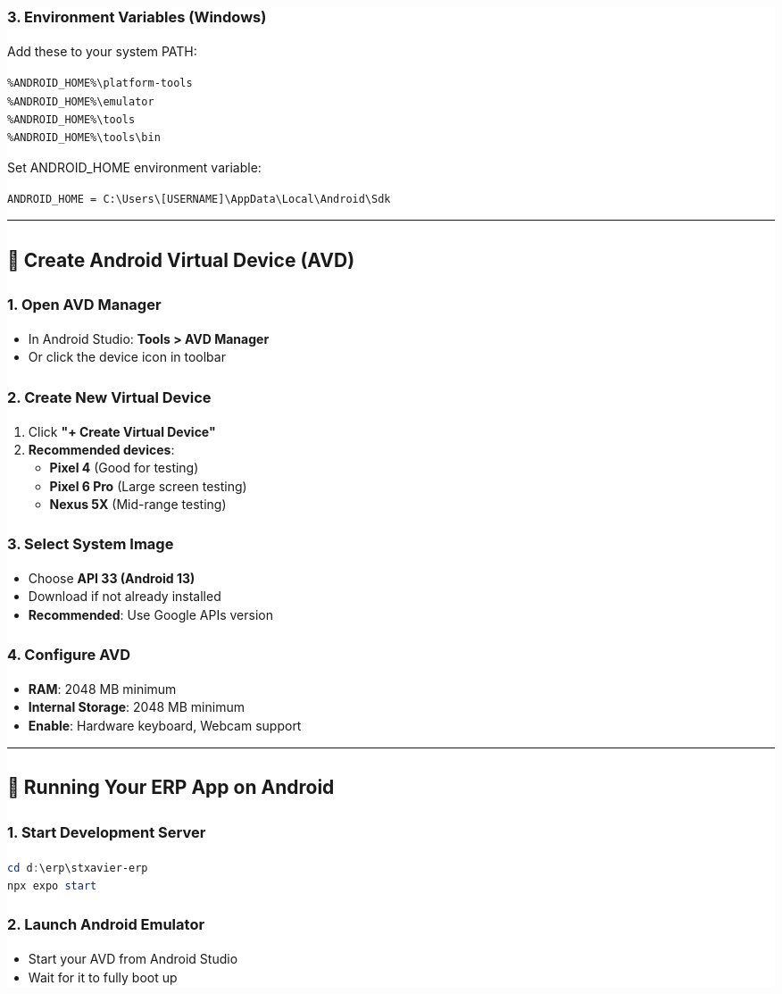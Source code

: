 ### 3. **Environment Variables (Windows)**
Add these to your system PATH:
```
%ANDROID_HOME%\platform-tools
%ANDROID_HOME%\emulator
%ANDROID_HOME%\tools
%ANDROID_HOME%\tools\bin
```

Set ANDROID_HOME environment variable:
```
ANDROID_HOME = C:\Users\[USERNAME]\AppData\Local\Android\Sdk
```

---

## 📱 **Create Android Virtual Device (AVD)**

### 1. **Open AVD Manager**
- In Android Studio: **Tools > AVD Manager**
- Or click the device icon in toolbar

### 2. **Create New Virtual Device**
1. Click **"+ Create Virtual Device"**
2. **Recommended devices**:
   - **Pixel 4** (Good for testing)
   - **Pixel 6 Pro** (Large screen testing)
   - **Nexus 5X** (Mid-range testing)

### 3. **Select System Image**
- Choose **API 33 (Android 13)** 
- Download if not already installed
- **Recommended**: Use Google APIs version

### 4. **Configure AVD**
- **RAM**: 2048 MB minimum
- **Internal Storage**: 2048 MB minimum
- **Enable**: Hardware keyboard, Webcam support

---

## 🚀 **Running Your ERP App on Android**

### 1. **Start Development Server**
```powershell
cd d:\erp\stxavier-erp
npx expo start
```

### 2. **Launch Android Emulator**
- Start your AVD from Android Studio
- Wait for it to fully boot up
